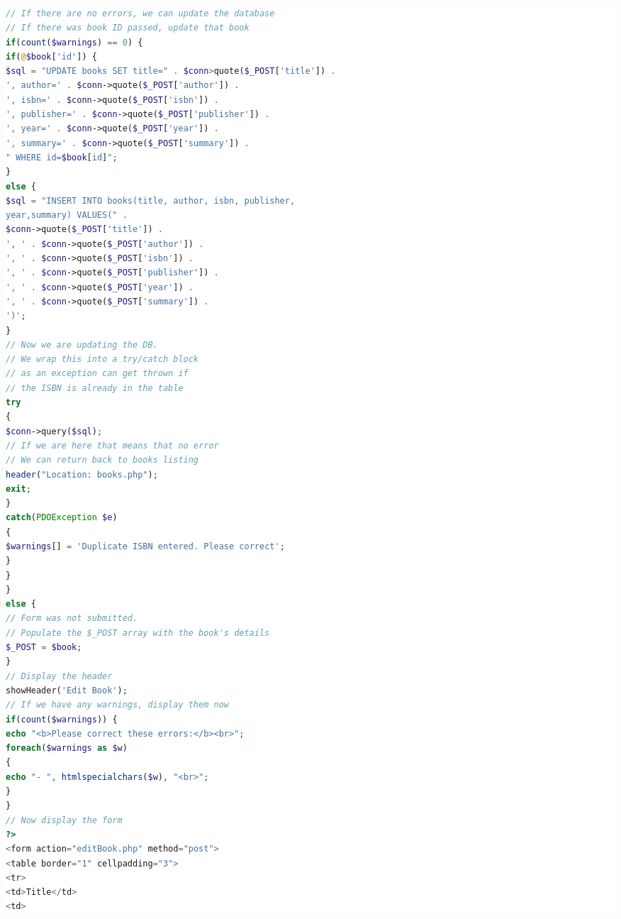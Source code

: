```php
// If there are no errors, we can update the database
// If there was book ID passed, update that book
if(count($warnings) == 0) {
if(@$book['id']) {
$sql = "UPDATE books SET title=" . $conn>quote($_POST['title']) .
', author=' . $conn->quote($_POST['author']) .
', isbn=' . $conn->quote($_POST['isbn']) .
', publisher=' . $conn->quote($_POST['publisher']) .
', year=' . $conn->quote($_POST['year']) .
', summary=' . $conn->quote($_POST['summary']) .
" WHERE id=$book[id]";
}
else {
$sql = "INSERT INTO books(title, author, isbn, publisher,
year,summary) VALUES(" .
$conn->quote($_POST['title']) .
', ' . $conn->quote($_POST['author']) .
', ' . $conn->quote($_POST['isbn']) .
', ' . $conn->quote($_POST['publisher']) .
', ' . $conn->quote($_POST['year']) .
', ' . $conn->quote($_POST['summary']) .
')';
}
// Now we are updating the DB.
// We wrap this into a try/catch block
// as an exception can get thrown if
// the ISBN is already in the table
try
{
$conn->query($sql);
// If we are here that means that no error
// We can return back to books listing
header("Location: books.php");
exit;
}
catch(PDOException $e)
{
$warnings[] = 'Duplicate ISBN entered. Please correct';
}
}
}
else {
// Form was not submitted.
// Populate the $_POST array with the book's details
$_POST = $book;
}
// Display the header
showHeader('Edit Book');
// If we have any warnings, display them now
if(count($warnings)) {
echo "<b>Please correct these errors:</b><br>";
foreach($warnings as $w)
{
echo "- ", htmlspecialchars($w), "<br>";
}
}
// Now display the form
?>
<form action="editBook.php" method="post">
<table border="1" cellpadding="3">
<tr>
<td>Title</td>
<td>
```
